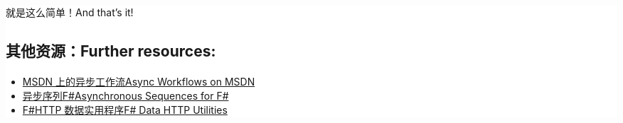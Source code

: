 <span data-ttu-id="4ebb9-173">就是这么简单！</span><span class="sxs-lookup"><span data-stu-id="4ebb9-173">And that’s it!</span></span>

## <a name="further-resources"></a><span data-ttu-id="4ebb9-174">其他资源：</span><span class="sxs-lookup"><span data-stu-id="4ebb9-174">Further resources:</span></span>

*   [<span data-ttu-id="4ebb9-175">MSDN 上的异步工作流</span><span class="sxs-lookup"><span data-stu-id="4ebb9-175">Async Workflows on MSDN</span></span>](https://msdn.microsoft.com/library/dd233250.aspx)
*   [<span data-ttu-id="4ebb9-176">异步序列F#</span><span class="sxs-lookup"><span data-stu-id="4ebb9-176">Asynchronous Sequences for F#</span></span>](https://fsprojects.github.io/FSharp.Control.AsyncSeq/library/AsyncSeq.html)
*   [<span data-ttu-id="4ebb9-177">F#HTTP 数据实用程序</span><span class="sxs-lookup"><span data-stu-id="4ebb9-177">F# Data HTTP Utilities</span></span>](https://fsharp.github.io/FSharp.Data/library/Http.html)
